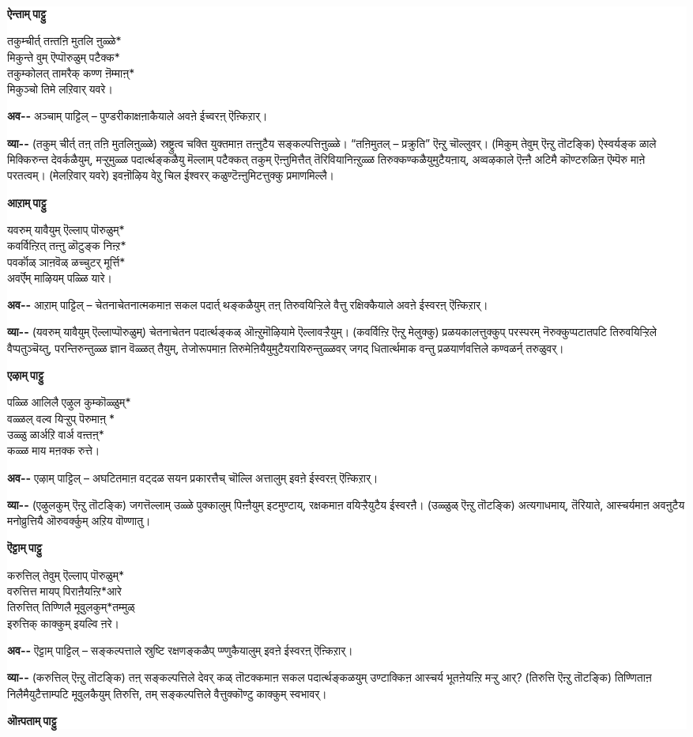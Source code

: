 **ऐन्ताम् पाट्टु**

तकुम्चीर्त् तऩ्तऩि मुतलि ऩुळ्ळे\*  
मिकुन्ते वुम् ऎप्पॊरुळुम् पटैक्क\*  
तकुम्कोलत् तामरैक् कण्ण ऩॆम्माऩ्\*  
मिकुञ्चो तिमे लऱिवार् यवरे।

**अव--** अञ्चाम् पाट्टिल् – पुण्डरीकाक्षऩाकैयाले अवऩे ईच्वरऩ् ऎऩ्किऱार्।

­­­­­­­­­­­­­­­­**व्या--** (तकुम् चीर्त् तऩ् तऩि मुतलिऩुळ्ळे) स्रष्ट्रुत्व चक्ति युक्तमाऩ तऩ्ऩुटैय सङ्कल्पत्तिऩुळ्ळे। “तऩिमुतल् – प्रक्रुति” ऎऩ्ऱु चॊल्लुवर्। (मिकुम् तेवुम् ऎऩ्ऱु तॊटङ्कि) ऐस्वर्यङ्क ळाले मिक्किरुन्त देवर्कळैयुम्, मऱ्ऱुमुळ्ळ पदार्त्थङ्कळैयु मॆल्लाम् पटैक्कत् तकुम् ऎऩ्ऩुमित्तैत् तॆरिवियानिऩ्ऱुळ्ळ तिरुक्कण्कळैयुमुटैयऩाय्, अव्वऴकाले ऎऩ्ऩै अटिमै कॊण्टरुळिऩ ऎम्पॆरु माऩे परतत्वम्। (मेलऱिवार् यवरे) इवऩॊऴिय वेऱु चिल ईश्वरर् कळुण्टॆऩ्ऩुमिटत्तुक्कु प्रमाणमिल्लै।

**आऱाम् पाट्टु**

यवरुम् यावैयुम् ऎल्लाप् पॊरुळुम्\*  
कवर्विऩ्ऱित् तऩ्ऩु ळॊटुङ्क निऩ्ऱ\*  
पवर्कॊळ् ञाऩवॆळ् ळच्चुटर् मूर्त्ति\*  
अवर्ऎम् माऴियम् पळ्ळि यारे।

**अव--** आऱाम् पाट्टिल् – चेतनाचेतनात्मकमाऩ सकल पदार्त् थङ्कळैयुम् तऩ् तिरुवयिऱ्ऱिले वैत्तु रक्षिक्कैयाले अवऩे ईस्वरऩ् ऎऩ्किऱार्।

**व्या--** (यवरुम् यावैयुम् ऎल्लाप्पॊरुळुम्) चेतनाचेतन पदार्त्थङ्कळ् ऒऩ्ऱुमॊऴियामे ऎल्लावऱ्ऱैयुम्। (कवर्विऩ्ऱि ऎऩ्ऱु मेलुक्कु) प्रळयकालत्तुक्कुप् परस्परम् नॆरुक्कुप्पटातपटि तिरुवयिऱ्ऱिले वैप्पतुञ्चॆय्तु, परन्तिरुन्तुळ्ळ ज्ञान वॆळ्ळत् तैयुम्, तेजोरूपमाऩ तिरुमेऩियैयुमुटैयरायिरुन्तुळ्ळवर् जगद् धितार्त्थमाक वन्तु प्रळयार्णवत्तिले कण्वळर्न् तरुळुवर्।

**एऴाम् पाट्टु**

पळ्ळि आलिलै एऴुल कुम्कॊळ्ळुम्\*  
वळ्ळल् वल्व यिऱ्ऱुप् पॆरुमाऩ् \*  
उळ्ळु ळार्अऱि वार्अ वऩ्तऩ्\*  
कळ्ळ माय मऩक्क रुत्ते।

**अव--** एऴाम् पाट्टिल् – अघटितमाऩ वट्दळ सयन प्रकारत्तैच् चॊल्लि अत्तालुम् इवऩे ईस्वरऩ् ऎऩ्किऱार्।

**व्या--** (एऴुलकुम् ऎऩ्ऱु तॊटङ्कि) जगत्तॆल्लाम् उळ्ळे पुक्कालुम् पिऩ्ऩैयुम् इटमुण्टाय्, रक्षकमाऩ वयिऱ्ऱैयुटैय ईस्वरऩै। (उळ्ळुळ् ऎऩ्ऱु तॊटङ्कि) अत्यगाधमाय्, तॆरियाते, आस्चर्यमाऩ अवऩुटैय मनोव्रुत्तियै ऒरुवर्क्कुम् अऱिय वॊण्णातु।

**ऎट्टाम् पाट्टु**

करुत्तिल् तेवुम् ऎल्लाप् पॊरुळुम्\*  
वरुत्तित्त मायप् पिराऩैयऩ्ऱि\*आरे  
तिरुत्तित् तिण्णिलै मूवुलकुम्\*तम्मुळ्  
इरुत्तिक् काक्कुम् इयल्वि ऩरे।

**अव--** ऎट्टाम् पाट्टिल् – सङ्कल्पत्ताले स्रुष्टि रक्षणङ्कळैप् प्ण्णुकैयालुम् इवऩे ईस्वरऩ् ऎऩ्किऱार्।

**व्या--** (करुत्तिल् ऎऩ्ऱु तॊटङ्कि) तऩ् सङ्कल्पत्तिले देवर् कळ् तॊटक्कमाऩ सकल पदार्त्थङ्कळयुम् उण्टाक्किऩ आस्चर्य भूतऩेयऩ्ऱि मऱ्ऱु आर्? (तिरुत्ति ऎऩ्ऱु तॊटङ्कि) तिण्णिताऩ निलैमैयुटैत्ताम्पटि मूवुलकैयुम् तिरुत्ति, तम् सङ्कल्पत्तिले वैत्तुक्कॊण्टु काक्कुम् स्वभावर्।

**ऒऩ्पताम् पाट्टु**

